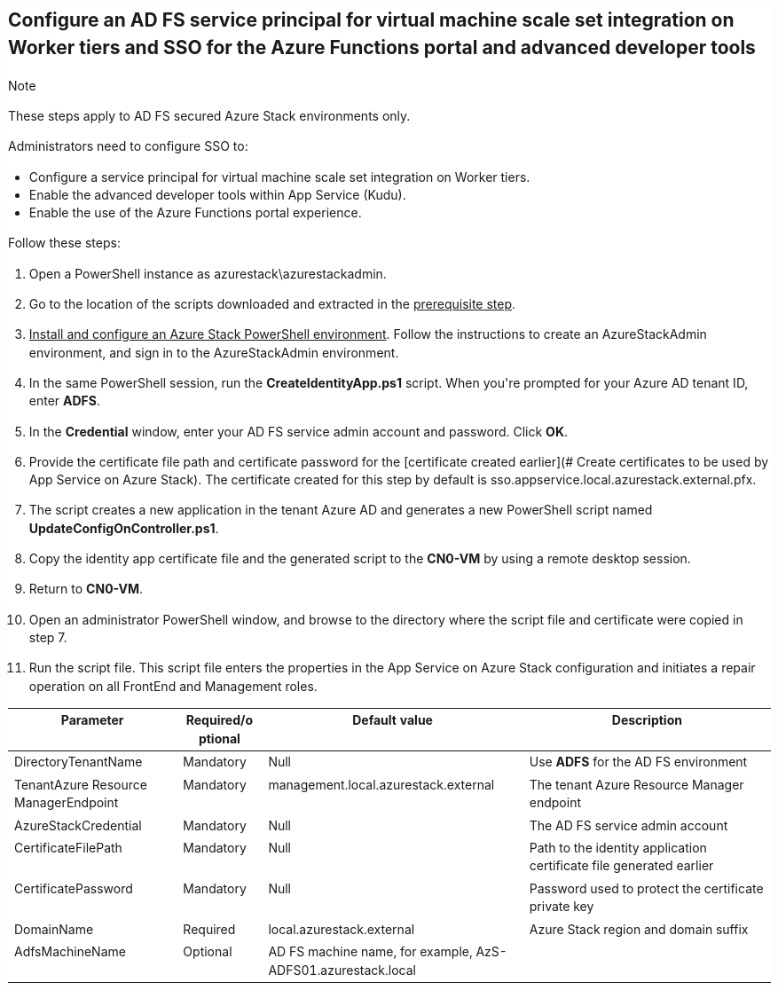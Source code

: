 ## <a name="configure-an-ad-fs-service-principal-for-virtual-machine-scale-set-integration-on-worker-tiers-and-sso-for-the-azure-functions-portal-and-advanced-developer-tools"></a>Configure an AD FS service principal for virtual machine scale set integration on Worker tiers and SSO for the Azure Functions portal and advanced developer tools

>[!NOTE]
> These steps apply to AD FS secured Azure Stack environments only.

Administrators need to configure SSO to:

* Configure a service principal for virtual machine scale set integration on Worker tiers.
* Enable the advanced developer tools within App Service (Kudu).
* Enable the use of the Azure Functions portal experience. 

Follow these steps:

1. Open a PowerShell instance as azurestack\azurestackadmin.

2. Go to the location of the scripts downloaded and extracted in the [prerequisite step](#Download-Required-Components).

3. [Install and configure an Azure Stack PowerShell environment](azure-stack-powershell-configure.md). Follow the instructions to create an AzureStackAdmin environment, and sign in to the AzureStackAdmin environment.

4. In the same PowerShell session, run the **CreateIdentityApp.ps1** script. When you're prompted for your Azure AD tenant ID, enter **ADFS**.

5. In the **Credential** window, enter your AD FS service admin account and password. Click **OK**.

6. Provide the certificate file path and certificate password for the [certificate created earlier](# Create certificates to be used by App Service on Azure Stack). The certificate created for this step by default is sso.appservice.local.azurestack.external.pfx.

7. The script creates a new application in the tenant Azure AD and generates a new PowerShell script named **UpdateConfigOnController.ps1**.

8. Copy the identity app certificate file and the generated script to the **CN0-VM** by using a remote desktop session.

9. Return to **CN0-VM**.

10. Open an administrator PowerShell window, and browse to the directory where the script file and certificate were copied in step 7.

11. Run the script file. This script file enters the properties in the App Service on Azure Stack configuration and initiates a repair operation on all FrontEnd and Management roles.

| Parameter | Required/optional | Default value | Description |
| --- | --- | --- | --- |
| DirectoryTenantName | Mandatory | Null | Use **ADFS** for the AD FS environment |
| TenantAzure Resource ManagerEndpoint | Mandatory | management.local.azurestack.external | The tenant Azure Resource Manager endpoint |
| AzureStackCredential | Mandatory | Null | The AD FS service admin account |
| CertificateFilePath | Mandatory | Null | Path to the identity application certificate file generated earlier |
| CertificatePassword | Mandatory | Null | Password used to protect the certificate private key |
| DomainName | Required | local.azurestack.external | Azure Stack region and domain suffix |
| AdfsMachineName | Optional | AD FS machine name, for example, AzS-ADFS01.azurestack.local |


[1]: ./media/azure-stack-app-service-deploy/app-service-exe-start.png
[2]: ./media/azure-stack-app-service-deploy/app-service-exe-default-entries-step-cloud-configuration.png
[3]: ./media/azure-stack-app-service-deploy/app-service-exe-default-entries-step-subscription-location-populated.png
[4]: ./media/azure-stack-app-service-deploy/app-service-exe-default-entries-step-resource-group-sql.png
[5]: ./media/azure-stack-app-service-deploy/app-service-exe-default-entries-step-certificates.png
[6]: ./media/azure-stack-app-service-deploy/app-service-exe-default-entries-step-role-configuration.png
[7]: ./media/azure-stack-app-service-deploy/app-service-exe-default-entries-step-vm-image-selection.png
[8]: ./media/azure-stack-app-service-deploy/app-service-exe-default-entries-step-role-credentials.png
[9]: ./media/azure-stack-app-service-deploy/app-service-exe-selection-summary.png
[10]: ./media/azure-stack-app-service-deploy/app-service-exe-installation-progress.png
[11]: ./media/azure-stack-app-service-deploy/managed-servers.png
[12]: ./media/azure-stack-app-service-deploy/app-service-sso-keys.png
[13]: ./media/azure-stack-app-service-deploy/app-service-sso-grant.png
[14]: ./media/azure-stack-app-service-deploy/app-service-application-secret.png
[Azure_Stack_App_Service_preview_installer]: http://go.microsoft.com/fwlink/?LinkID=717531
[App_Service_Deployment]: http://go.microsoft.com/fwlink/?LinkId=723982
[AppServiceHelperScripts]: http://go.microsoft.com/fwlink/?LinkId=733525